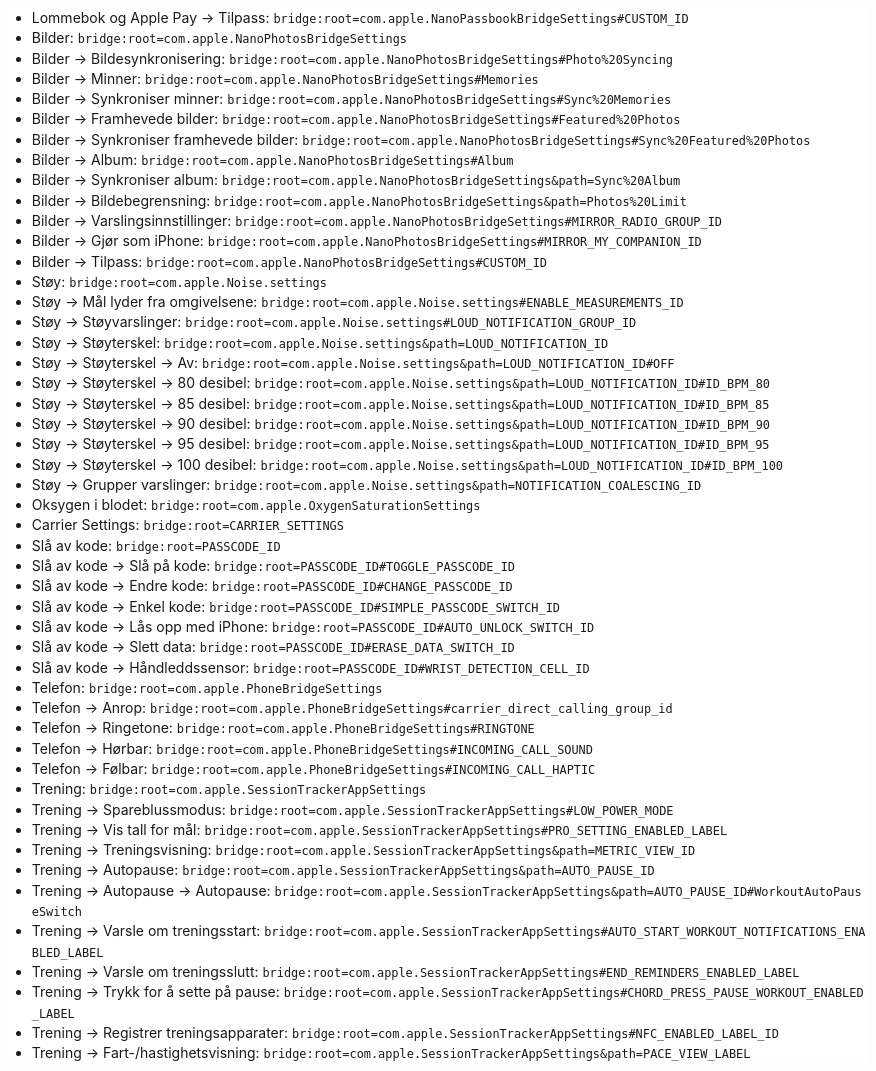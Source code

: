 - Lommebok og Apple Pay → Tilpass: `bridge:root=com.apple.NanoPassbookBridgeSettings#CUSTOM_ID`
- Bilder: `bridge:root=com.apple.NanoPhotosBridgeSettings`
- Bilder → Bildesynkronisering: `bridge:root=com.apple.NanoPhotosBridgeSettings#Photo%20Syncing`
- Bilder → Minner: `bridge:root=com.apple.NanoPhotosBridgeSettings#Memories`
- Bilder → Synkroniser minner: `bridge:root=com.apple.NanoPhotosBridgeSettings#Sync%20Memories`
- Bilder → Framhevede bilder: `bridge:root=com.apple.NanoPhotosBridgeSettings#Featured%20Photos`
- Bilder → Synkroniser framhevede bilder: `bridge:root=com.apple.NanoPhotosBridgeSettings#Sync%20Featured%20Photos`
- Bilder → Album: `bridge:root=com.apple.NanoPhotosBridgeSettings#Album`
- Bilder → Synkroniser album: `bridge:root=com.apple.NanoPhotosBridgeSettings&path=Sync%20Album`
- Bilder → Bildebegrensning: `bridge:root=com.apple.NanoPhotosBridgeSettings&path=Photos%20Limit`
- Bilder → Varslingsinnstillinger: `bridge:root=com.apple.NanoPhotosBridgeSettings#MIRROR_RADIO_GROUP_ID`
- Bilder → Gjør som iPhone: `bridge:root=com.apple.NanoPhotosBridgeSettings#MIRROR_MY_COMPANION_ID`
- Bilder → Tilpass: `bridge:root=com.apple.NanoPhotosBridgeSettings#CUSTOM_ID`
- Støy: `bridge:root=com.apple.Noise.settings`
- Støy → Mål lyder fra omgivelsene: `bridge:root=com.apple.Noise.settings#ENABLE_MEASUREMENTS_ID`
- Støy → Støyvarslinger: `bridge:root=com.apple.Noise.settings#LOUD_NOTIFICATION_GROUP_ID`
- Støy → Støyterskel: `bridge:root=com.apple.Noise.settings&path=LOUD_NOTIFICATION_ID`
- Støy → Støyterskel → Av: `bridge:root=com.apple.Noise.settings&path=LOUD_NOTIFICATION_ID#OFF`
- Støy → Støyterskel → 80 desibel: `bridge:root=com.apple.Noise.settings&path=LOUD_NOTIFICATION_ID#ID_BPM_80`
- Støy → Støyterskel → 85 desibel: `bridge:root=com.apple.Noise.settings&path=LOUD_NOTIFICATION_ID#ID_BPM_85`
- Støy → Støyterskel → 90 desibel: `bridge:root=com.apple.Noise.settings&path=LOUD_NOTIFICATION_ID#ID_BPM_90`
- Støy → Støyterskel → 95 desibel: `bridge:root=com.apple.Noise.settings&path=LOUD_NOTIFICATION_ID#ID_BPM_95`
- Støy → Støyterskel → 100 desibel: `bridge:root=com.apple.Noise.settings&path=LOUD_NOTIFICATION_ID#ID_BPM_100`
- Støy → Grupper varslinger: `bridge:root=com.apple.Noise.settings&path=NOTIFICATION_COALESCING_ID`
- Oksygen i blodet: `bridge:root=com.apple.OxygenSaturationSettings`
- Carrier Settings: `bridge:root=CARRIER_SETTINGS`
- Slå av kode: `bridge:root=PASSCODE_ID`
- Slå av kode → Slå på kode: `bridge:root=PASSCODE_ID#TOGGLE_PASSCODE_ID`
- Slå av kode → Endre kode: `bridge:root=PASSCODE_ID#CHANGE_PASSCODE_ID`
- Slå av kode → Enkel kode: `bridge:root=PASSCODE_ID#SIMPLE_PASSCODE_SWITCH_ID`
- Slå av kode → Lås opp med iPhone: `bridge:root=PASSCODE_ID#AUTO_UNLOCK_SWITCH_ID`
- Slå av kode → Slett data: `bridge:root=PASSCODE_ID#ERASE_DATA_SWITCH_ID`
- Slå av kode → Håndleddssensor: `bridge:root=PASSCODE_ID#WRIST_DETECTION_CELL_ID`
- Telefon: `bridge:root=com.apple.PhoneBridgeSettings`
- Telefon → Anrop: `bridge:root=com.apple.PhoneBridgeSettings#carrier_direct_calling_group_id`
- Telefon → Ringetone: `bridge:root=com.apple.PhoneBridgeSettings#RINGTONE`
- Telefon → Hørbar: `bridge:root=com.apple.PhoneBridgeSettings#INCOMING_CALL_SOUND`
- Telefon → Følbar: `bridge:root=com.apple.PhoneBridgeSettings#INCOMING_CALL_HAPTIC`
- Trening: `bridge:root=com.apple.SessionTrackerAppSettings`
- Trening → Sparebluss­modus: `bridge:root=com.apple.SessionTrackerAppSettings#LOW_POWER_MODE`
- Trening → Vis tall for mål: `bridge:root=com.apple.SessionTrackerAppSettings#PRO_SETTING_ENABLED_LABEL`
- Trening → Treningsvisning: `bridge:root=com.apple.SessionTrackerAppSettings&path=METRIC_VIEW_ID`
- Trening → Auto­pause: `bridge:root=com.apple.SessionTrackerAppSettings&path=AUTO_PAUSE_ID`
- Trening → Auto­pause → Auto­pause: `bridge:root=com.apple.SessionTrackerAppSettings&path=AUTO_PAUSE_ID#WorkoutAutoPauseSwitch`
- Trening → Varsle om treningsstart: `bridge:root=com.apple.SessionTrackerAppSettings#AUTO_START_WORKOUT_NOTIFICATIONS_ENABLED_LABEL`
- Trening → Varsle om treningsslutt: `bridge:root=com.apple.SessionTrackerAppSettings#END_REMINDERS_ENABLED_LABEL`
- Trening → Trykk for å sette på pause: `bridge:root=com.apple.SessionTrackerAppSettings#CHORD_PRESS_PAUSE_WORKOUT_ENABLED_LABEL`
- Trening → Registrer treningsapparater: `bridge:root=com.apple.SessionTrackerAppSettings#NFC_ENABLED_LABEL_ID`
- Trening → Fart-/hastighetsvisning: `bridge:root=com.apple.SessionTrackerAppSettings&path=PACE_VIEW_LABEL`